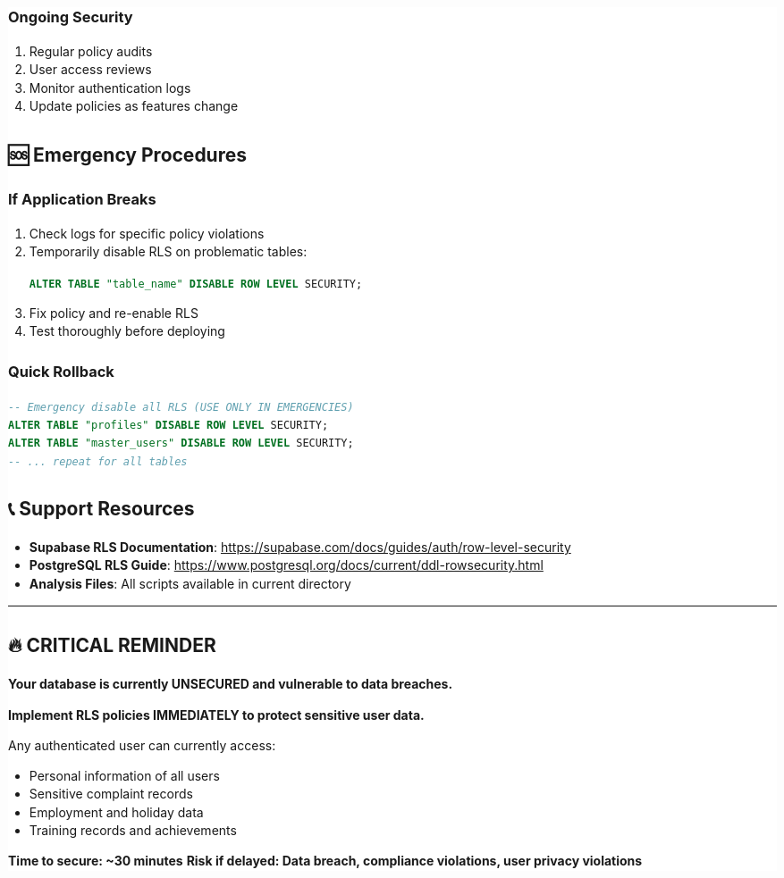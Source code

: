 ### Ongoing Security
1. Regular policy audits
2. User access reviews
3. Monitor authentication logs
4. Update policies as features change

## 🆘 Emergency Procedures

### If Application Breaks
1. Check logs for specific policy violations
2. Temporarily disable RLS on problematic tables:
   ```sql
   ALTER TABLE "table_name" DISABLE ROW LEVEL SECURITY;
   ```
3. Fix policy and re-enable RLS
4. Test thoroughly before deploying

### Quick Rollback
```sql
-- Emergency disable all RLS (USE ONLY IN EMERGENCIES)
ALTER TABLE "profiles" DISABLE ROW LEVEL SECURITY;
ALTER TABLE "master_users" DISABLE ROW LEVEL SECURITY;
-- ... repeat for all tables
```

## 📞 Support Resources

- **Supabase RLS Documentation**: https://supabase.com/docs/guides/auth/row-level-security
- **PostgreSQL RLS Guide**: https://www.postgresql.org/docs/current/ddl-rowsecurity.html
- **Analysis Files**: All scripts available in current directory

---

## 🔥 CRITICAL REMINDER

**Your database is currently UNSECURED and vulnerable to data breaches.**

**Implement RLS policies IMMEDIATELY to protect sensitive user data.**

Any authenticated user can currently access:
- Personal information of all users
- Sensitive complaint records
- Employment and holiday data
- Training records and achievements

**Time to secure: ~30 minutes**
**Risk if delayed: Data breach, compliance violations, user privacy violations**